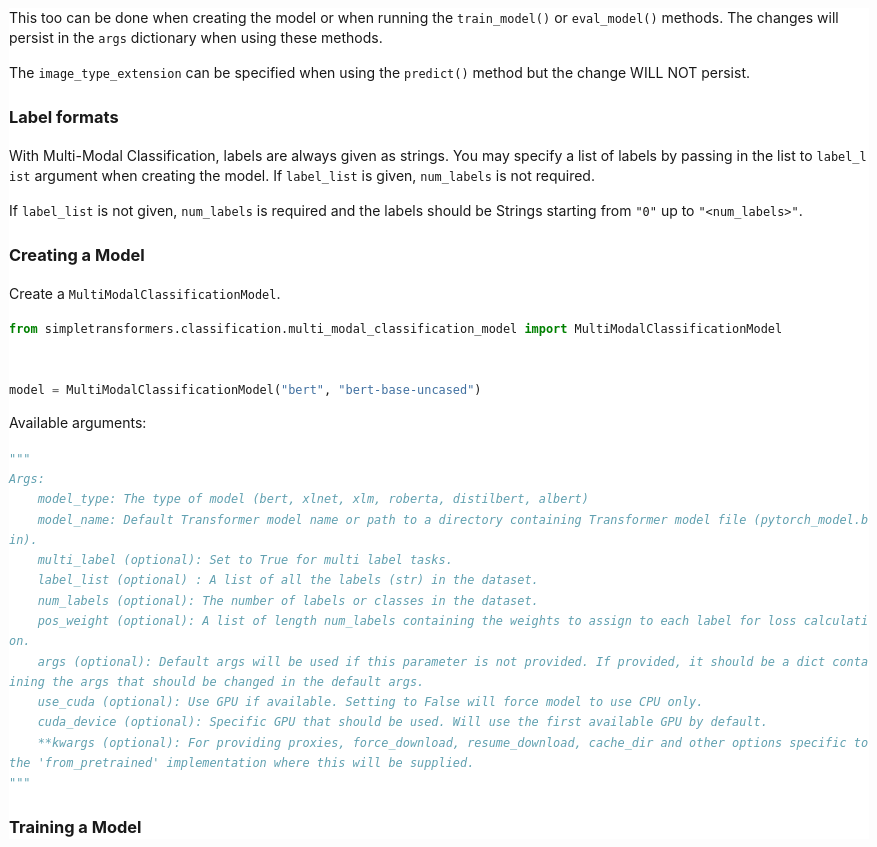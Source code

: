 This too can be done when creating the model or when running the `train_model()` or `eval_model()` methods. The changes
will persist in the `args` dictionary when using these methods.

The `image_type_extension` can be specified when using the `predict()` method but the change WILL NOT persist.

### Label formats

With Multi-Modal Classification, labels are always given as strings. You may specify a list of labels by passing in the
list to `label_list` argument when creating the model. If `label_list` is given, `num_labels` is not required.

If `label_list` is not given, `num_labels` is required and the labels should be Strings starting from `"0"` up to
`"<num_labels>"`.

### Creating a Model

Create a `MultiModalClassificationModel`.

```python
from simpletransformers.classification.multi_modal_classification_model import MultiModalClassificationModel


model = MultiModalClassificationModel("bert", "bert-base-uncased")
```

Available arguments:

```python
"""
Args:
    model_type: The type of model (bert, xlnet, xlm, roberta, distilbert, albert)
    model_name: Default Transformer model name or path to a directory containing Transformer model file (pytorch_model.bin).
    multi_label (optional): Set to True for multi label tasks.
    label_list (optional) : A list of all the labels (str) in the dataset.
    num_labels (optional): The number of labels or classes in the dataset.
    pos_weight (optional): A list of length num_labels containing the weights to assign to each label for loss calculation.
    args (optional): Default args will be used if this parameter is not provided. If provided, it should be a dict containing the args that should be changed in the default args.
    use_cuda (optional): Use GPU if available. Setting to False will force model to use CPU only.
    cuda_device (optional): Specific GPU that should be used. Will use the first available GPU by default.
    **kwargs (optional): For providing proxies, force_download, resume_download, cache_dir and other options specific to the 'from_pretrained' implementation where this will be supplied.
"""
```

### Training a Model
